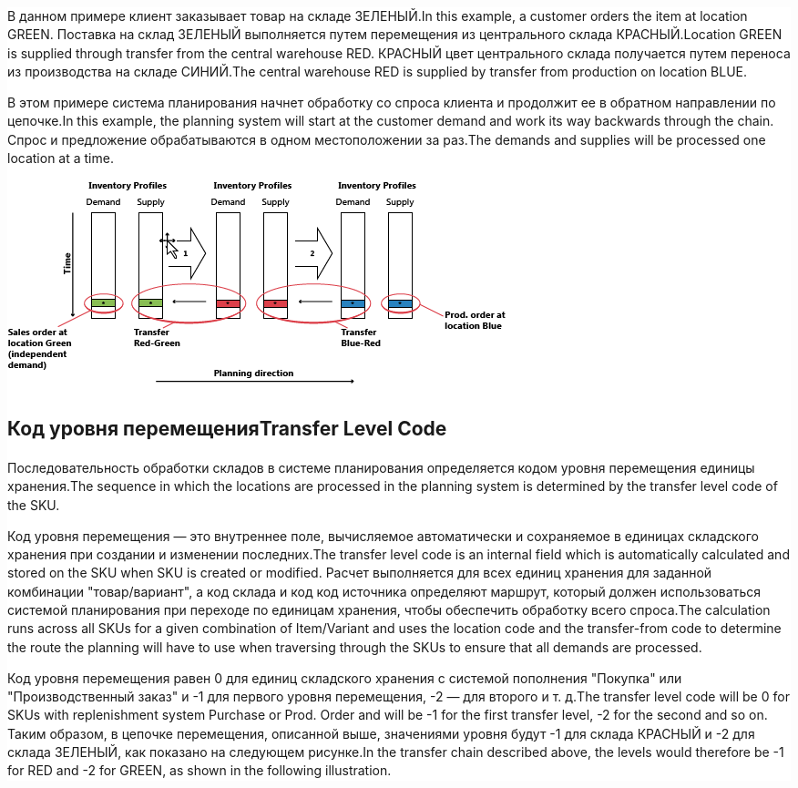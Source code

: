 <span data-ttu-id="98990-127">В данном примере клиент заказывает товар на складе ЗЕЛЕНЫЙ.</span><span class="sxs-lookup"><span data-stu-id="98990-127">In this example, a customer orders the item at location GREEN.</span></span> <span data-ttu-id="98990-128">Поставка на склад ЗЕЛЕНЫЙ выполняется путем перемещения из центрального склада КРАСНЫЙ.</span><span class="sxs-lookup"><span data-stu-id="98990-128">Location GREEN is supplied through transfer from the central warehouse RED.</span></span> <span data-ttu-id="98990-129">КРАСНЫЙ цвет центрального склада получается путем переноса из производства на складе СИНИЙ.</span><span class="sxs-lookup"><span data-stu-id="98990-129">The central warehouse RED is supplied by transfer from production on location BLUE.</span></span>  
  
<span data-ttu-id="98990-130">В этом примере система планирования начнет обработку со спроса клиента и продолжит ее в обратном направлении по цепочке.</span><span class="sxs-lookup"><span data-stu-id="98990-130">In this example, the planning system will start at the customer demand and work its way backwards through the chain.</span></span> <span data-ttu-id="98990-131">Спрос и предложение обрабатываются в одном местоположении за раз.</span><span class="sxs-lookup"><span data-stu-id="98990-131">The demands and supplies will be processed one location at a time.</span></span>  
  
![](media/nav_app_supply_planning_7_transfers5.png "NAV_APP_supply_planning_7_transfers5")  
  
## <a name="transfer-level-code"></a><span data-ttu-id="98990-132">Код уровня перемещения</span><span class="sxs-lookup"><span data-stu-id="98990-132">Transfer Level Code</span></span>  
<span data-ttu-id="98990-133">Последовательность обработки складов в системе планирования определяется кодом уровня перемещения единицы хранения.</span><span class="sxs-lookup"><span data-stu-id="98990-133">The sequence in which the locations are processed in the planning system is determined by the transfer level code of the SKU.</span></span>  
  
<span data-ttu-id="98990-134">Код уровня перемещения — это внутреннее поле, вычисляемое автоматически и сохраняемое в единицах складского хранения при создании и изменении последних.</span><span class="sxs-lookup"><span data-stu-id="98990-134">The transfer level code is an internal field which is automatically calculated and stored on the SKU when SKU is created or modified.</span></span> <span data-ttu-id="98990-135">Расчет выполняется для всех единиц хранения для заданной комбинации "товар/вариант", а код склада и код код источника определяют маршрут, который должен использоваться системой планирования при переходе по единицам хранения, чтобы обеспечить обработку всего спроса.</span><span class="sxs-lookup"><span data-stu-id="98990-135">The calculation runs across all SKUs for a given combination of Item/Variant and uses the location code and the transfer-from code to determine the route the planning will have to use when traversing through the SKUs to ensure that all demands are processed.</span></span>  
  
<span data-ttu-id="98990-136">Код уровня перемещения равен 0 для единиц складского хранения с системой пополнения "Покупка" или "Производственный заказ" и -1 для первого уровня перемещения, -2 — для второго и т. д.</span><span class="sxs-lookup"><span data-stu-id="98990-136">The transfer level code will be 0 for SKUs with replenishment system Purchase or Prod. Order and will be -1 for the first transfer level, -2 for the second and so on.</span></span> <span data-ttu-id="98990-137">Таким образом, в цепочке перемещения, описанной выше, значениями уровня будут -1 для склада КРАСНЫЙ и -2 для склада ЗЕЛЕНЫЙ, как показано на следующем рисунке.</span><span class="sxs-lookup"><span data-stu-id="98990-137">In the transfer chain described above, the levels would therefore be -1 for RED and -2 for GREEN, as shown in the following illustration.</span></span>  
  